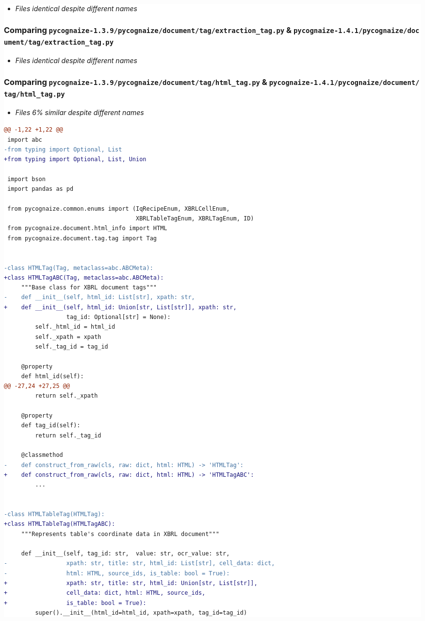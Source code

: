  * *Files identical despite different names*

### Comparing `pycognaize-1.3.9/pycognaize/document/tag/extraction_tag.py` & `pycognaize-1.4.1/pycognaize/document/tag/extraction_tag.py`

 * *Files identical despite different names*

### Comparing `pycognaize-1.3.9/pycognaize/document/tag/html_tag.py` & `pycognaize-1.4.1/pycognaize/document/tag/html_tag.py`

 * *Files 6% similar despite different names*

```diff
@@ -1,22 +1,22 @@
 import abc
-from typing import Optional, List
+from typing import Optional, List, Union
 
 import bson
 import pandas as pd
 
 from pycognaize.common.enums import (IqRecipeEnum, XBRLCellEnum,
                                      XBRLTableTagEnum, XBRLTagEnum, ID)
 from pycognaize.document.html_info import HTML
 from pycognaize.document.tag.tag import Tag
 
 
-class HTMLTag(Tag, metaclass=abc.ABCMeta):
+class HTMLTagABC(Tag, metaclass=abc.ABCMeta):
     """Base class for XBRL document tags"""
-    def __init__(self, html_id: List[str], xpath: str,
+    def __init__(self, html_id: Union[str, List[str]], xpath: str,
                  tag_id: Optional[str] = None):
         self._html_id = html_id
         self._xpath = xpath
         self._tag_id = tag_id
 
     @property
     def html_id(self):
@@ -27,24 +27,25 @@
         return self._xpath
 
     @property
     def tag_id(self):
         return self._tag_id
 
     @classmethod
-    def construct_from_raw(cls, raw: dict, html: HTML) -> 'HTMLTag':
+    def construct_from_raw(cls, raw: dict, html: HTML) -> 'HTMLTagABC':
         ...
 
 
-class HTMLTableTag(HTMLTag):
+class HTMLTableTag(HTMLTagABC):
     """Represents table's coordinate data in XBRL document"""
 
     def __init__(self, tag_id: str,  value: str, ocr_value: str,
-                 xpath: str, title: str, html_id: List[str], cell_data: dict,
-                 html: HTML, source_ids, is_table: bool = True):
+                 xpath: str, title: str, html_id: Union[str, List[str]],
+                 cell_data: dict, html: HTML, source_ids,
+                 is_table: bool = True):
         super().__init__(html_id=html_id, xpath=xpath, tag_id=tag_id)
```